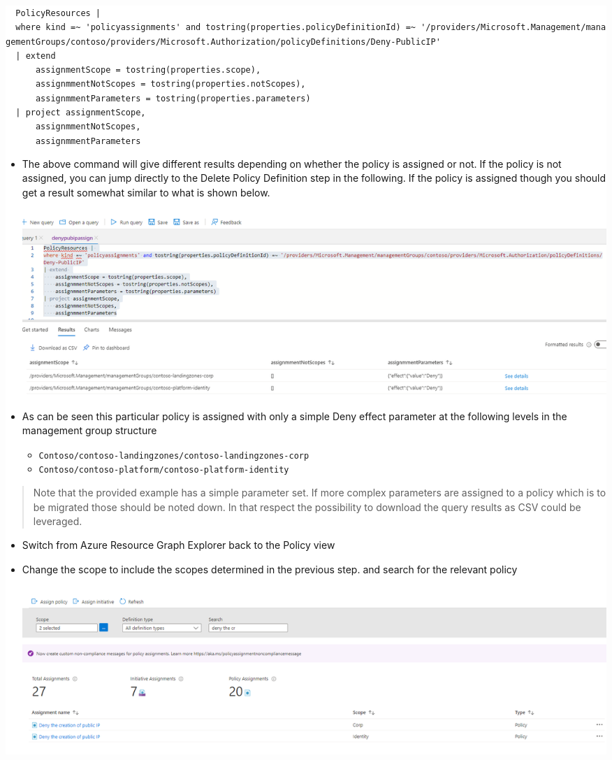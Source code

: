   ```kusto
    PolicyResources |
    where kind =~ 'policyassignments' and tostring(properties.policyDefinitionId) =~ '/providers/Microsoft.Management/managementGroups/contoso/providers/Microsoft.Authorization/policyDefinitions/Deny-PublicIP'
    | extend
        assignmentScope = tostring(properties.scope),
        assignmmentNotScopes = tostring(properties.notScopes),
        assignmmentParameters = tostring(properties.parameters)
    | project assignmentScope,
        assignmmentNotScopes,
        assignmmentParameters
  ```

- The above command will give different results depending on whether the policy is assigned or not. If the policy is not assigned, you can jump directly to the Delete Policy Definition step in the following. If the policy is assigned though you should get a result somewhat similar to what is shown below.

  ![alz-custom-policy-assignments](media/alz-determine-policy-assign-02.png)

- As can be seen this particular policy is assigned with only a simple Deny effect parameter at the following levels in the management group structure
  - `Contoso/contoso-landingzones/contoso-landingzones-corp`
  - `Contoso/contoso-platform/contoso-platform-identity`

> Note that the provided example has a simple parameter set. If more complex parameters are assigned to a policy which is to be migrated those should be noted down. In that respect the possibility to download the query results as CSV could be leveraged.

- Switch from Azure Resource Graph Explorer back to the Policy view
- Change the scope to include the scopes determined in the previous step. and search for the relevant policy

  ![alz-delete-policy-assignments](media/alz-delete-policy-assign-01.png)
